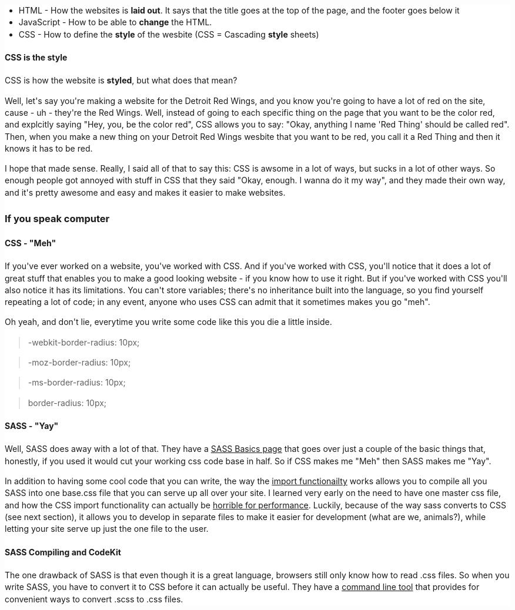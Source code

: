 * HTML - How the websites is **laid out**. It says that the title goes at the top of the page, and the footer goes below it
* JavaScript - How to be able to **change** the HTML.
* CSS - How to define the **style** of the wesbite (CSS = Cascading **style** sheets)

#### CSS is the style
CSS is how the website is **styled**, but what does that mean? 

Well, let's say you're making a website for the Detroit Red Wings, and you know you're going to have a lot of red on the site, cause - uh - they're the Red Wings. Well, instead of going to each specific thing on the page that you want to be the color red, and explcitly saying "Hey, you, be the color red", CSS allows you to say: "Okay, anything I name 'Red Thing' should be called red". Then, when you make a new thing on your Detroit Red Wings wesbite that you want to be red, you call it a Red Thing and then it knows it has to be red.

I hope that made sense. Really, I said all of that to say this: CSS is awsome in a lot of ways, but sucks in a lot of other ways. So enough people got annoyed with stuff in CSS that they said "Okay, enough. I wanna do it my way", and they made their own way, and it's pretty awesome and easy and makes it easier to make websites. 

### If you speak computer
#### CSS - "Meh"
If you've ever worked on a website, you've worked with CSS. And if you've worked with CSS, you'll notice that it does a lot of great stuff that enables you to make a good looking website - if you know how to use it right. But if you've worked with CSS you'll also notice it has its limitations. You can't store variables; there's no inheritance built into the language, so you find yourself repeating a lot of code; in any event, anyone who uses CSS can admit that it sometimes makes you go "meh".

Oh yeah, and don't lie, everytime you write some code like this you die a little inside.

> -webkit-border-radius: 10px;

> -moz-border-radius: 10px;

> -ms-border-radius: 10px;

> border-radius: 10px;

#### SASS - "Yay"
Well, SASS does away with a lot of that. They have a [SASS Basics page](http://sass-lang.com/guide) that goes over just a couple of the basic things that, honestly, if you used it would cut your working css code base in half. So if CSS makes me "Meh" then SASS makes me "Yay".

In addition to having some cool code that you can write, the way the [import functionailty](http://sass-lang.com/documentation/file.SASS_REFERENCE.html#import) works allows you to compile all you SASS into one base.css file that you can serve up all over your site. I learned very early on the need to have one master css file, and how the CSS import functionality can actually be [horrible for performance](http://stackoverflow.com/a/10037064/1337683). Luckily, because of the way sass converts to CSS (see next section), it allows you to develop in separate files to make it easier for development (what are we, animals?), while letting your site serve up just the one file to the user.

#### SASS Compiling and CodeKit
The one drawback of SASS is that even though it is a great language, browsers still only know how to read .css files. So when you write SASS, you have to convert it to CSS before it can actually be useful. They have a [command line tool](http://sass-lang.com/documentation/file.SASS_REFERENCE.html#syntax) that provides for convenient ways to convert .scss to .css files. 
